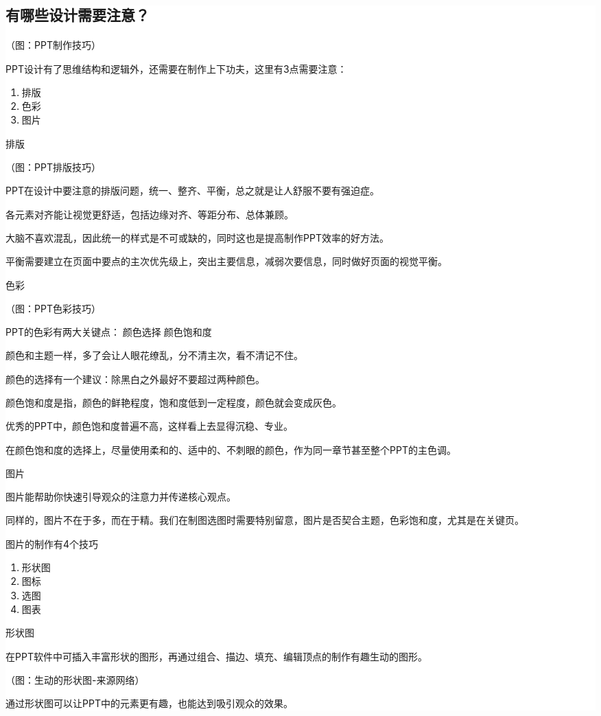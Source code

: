 ## 有哪些设计需要注意？


（图：PPT制作技巧）

PPT设计有了思维结构和逻辑外，还需要在制作上下功夫，这里有3点需要注意：
1. 排版
2. 色彩
3. 图片

排版


（图：PPT排版技巧）

PPT在设计中要注意的排版问题，统一、整齐、平衡，总之就是让人舒服不要有强迫症。

各元素对齐能让视觉更舒适，包括边缘对齐、等距分布、总体兼顾。

大脑不喜欢混乱，因此统一的样式是不可或缺的，同时这也是提高制作PPT效率的好方法。

平衡需要建立在页面中要点的主次优先级上，突出主要信息，减弱次要信息，同时做好页面的视觉平衡。

色彩


（图：PPT色彩技巧）

PPT的色彩有两大关键点：
颜色选择
颜色饱和度

颜色和主题一样，多了会让人眼花缭乱，分不清主次，看不清记不住。

颜色的选择有一个建议：除黑白之外最好不要超过两种颜色。

颜色饱和度是指，颜色的鲜艳程度，饱和度低到一定程度，颜色就会变成灰色。

优秀的PPT中，颜色饱和度普遍不高，这样看上去显得沉稳、专业。

在颜色饱和度的选择上，尽量使用柔和的、适中的、不刺眼的颜色，作为同一章节甚至整个PPT的主色调。

图片

图片能帮助你快速引导观众的注意力并传递核心观点。

同样的，图片不在于多，而在于精。我们在制图选图时需要特别留意，图片是否契合主题，色彩饱和度，尤其是在关键页。

图片的制作有4个技巧
1. 形状图
2. 图标
3. 选图
4. 图表

形状图

在PPT软件中可插入丰富形状的图形，再通过组合、描边、填充、编辑顶点的制作有趣生动的图形。


（图：生动的形状图-来源网络）

通过形状图可以让PPT中的元素更有趣，也能达到吸引观众的效果。
